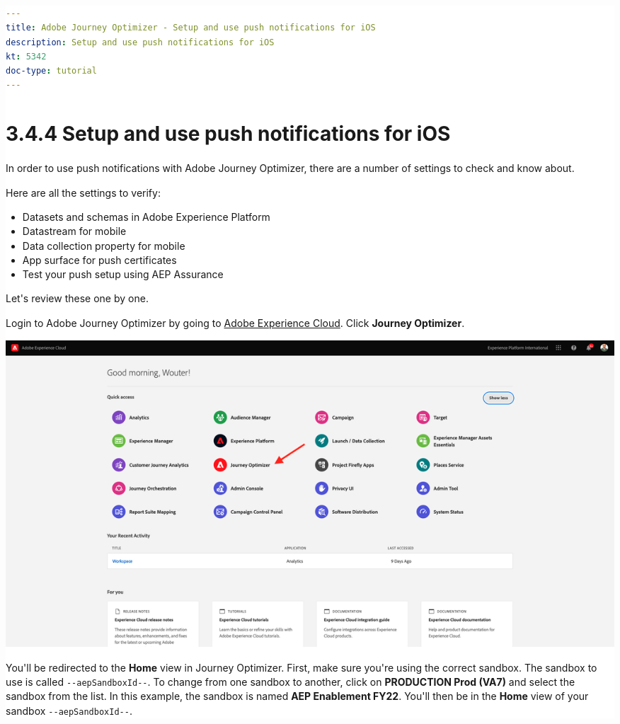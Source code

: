```yaml
---
title: Adobe Journey Optimizer - Setup and use push notifications for iOS
description: Setup and use push notifications for iOS
kt: 5342
doc-type: tutorial
---
```

# 3.4.4 Setup and use push notifications for iOS

In order to use push notifications with Adobe Journey Optimizer, there are a number of settings to check and know about.

Here are all the settings to verify:

- Datasets and schemas in Adobe Experience Platform
- Datastream for mobile
- Data collection property for mobile
- App surface for push certificates
- Test your push setup using AEP Assurance

Let's review these one by one.

Login to Adobe Journey Optimizer by going to [Adobe Experience Cloud](https://experience.adobe.com). Click **Journey Optimizer**.

![ACOP](./../../../modules/ajo-b2c/module3.2/images/acophome.png)

You'll be redirected to the **Home**  view in Journey Optimizer. First, make sure you're using the correct sandbox. The sandbox to use is called `--aepSandboxId--`. To change from one sandbox to another, click on **PRODUCTION Prod (VA7)** and select the sandbox from the list. In this example, the sandbox is named **AEP Enablement FY22**. You'll then be in the **Home** view of your sandbox `--aepSandboxId--`.
